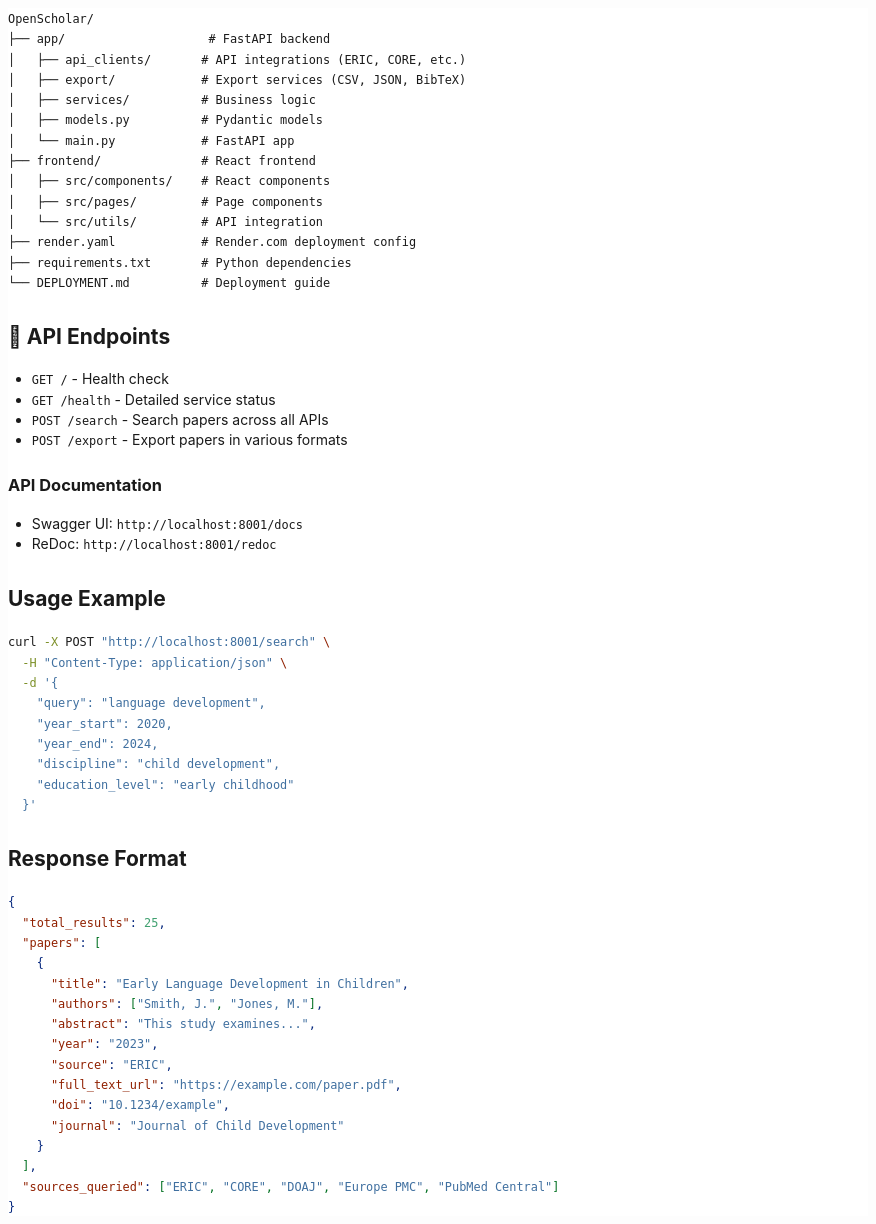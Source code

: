 ```
OpenScholar/
├── app/                    # FastAPI backend
│   ├── api_clients/       # API integrations (ERIC, CORE, etc.)
│   ├── export/            # Export services (CSV, JSON, BibTeX)
│   ├── services/          # Business logic
│   ├── models.py          # Pydantic models
│   └── main.py            # FastAPI app
├── frontend/              # React frontend
│   ├── src/components/    # React components
│   ├── src/pages/         # Page components
│   └── src/utils/         # API integration
├── render.yaml            # Render.com deployment config
├── requirements.txt       # Python dependencies
└── DEPLOYMENT.md          # Deployment guide
```

## 🔗 API Endpoints

- `GET /` - Health check
- `GET /health` - Detailed service status
- `POST /search` - Search papers across all APIs
- `POST /export` - Export papers in various formats

### API Documentation
- Swagger UI: `http://localhost:8001/docs`
- ReDoc: `http://localhost:8001/redoc`

## Usage Example

```bash
curl -X POST "http://localhost:8001/search" \
  -H "Content-Type: application/json" \
  -d '{
    "query": "language development",
    "year_start": 2020,
    "year_end": 2024,
    "discipline": "child development",
    "education_level": "early childhood"
  }'
```

## Response Format

```json
{
  "total_results": 25,
  "papers": [
    {
      "title": "Early Language Development in Children",
      "authors": ["Smith, J.", "Jones, M."],
      "abstract": "This study examines...",
      "year": "2023",
      "source": "ERIC",
      "full_text_url": "https://example.com/paper.pdf",
      "doi": "10.1234/example",
      "journal": "Journal of Child Development"
    }
  ],
  "sources_queried": ["ERIC", "CORE", "DOAJ", "Europe PMC", "PubMed Central"]
}
```
